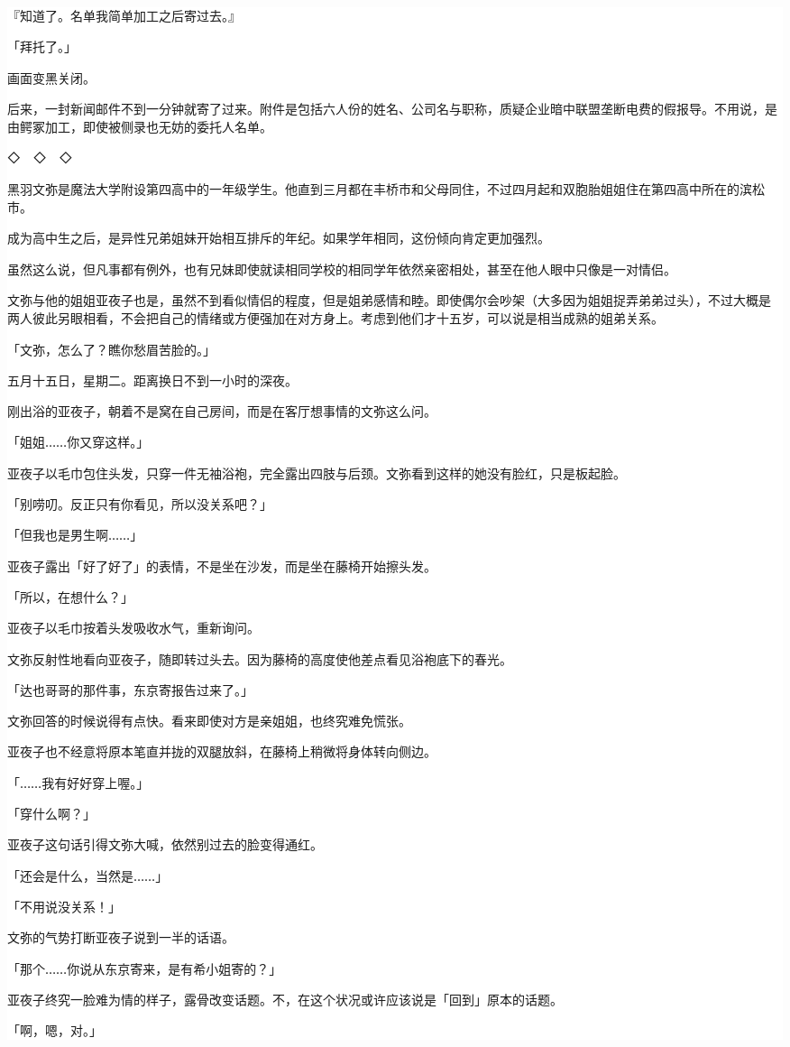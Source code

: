 『知道了。名单我简单加工之后寄过去。』

「拜托了。」

画面变黑关闭。

后来，一封新闻邮件不到一分钟就寄了过来。附件是包括六人份的姓名、公司名与职称，质疑企业暗中联盟垄断电费的假报导。不用说，是由鳄冢加工，即使被侧录也无妨的委托人名单。

◇　◇　◇

黑羽文弥是魔法大学附设第四高中的一年级学生。他直到三月都在丰桥市和父母同住，不过四月起和双胞胎姐姐住在第四高中所在的滨松市。

成为高中生之后，是异性兄弟姐妹开始相互排斥的年纪。如果学年相同，这份倾向肯定更加强烈。

虽然这么说，但凡事都有例外，也有兄妹即使就读相同学校的相同学年依然亲密相处，甚至在他人眼中只像是一对情侣。

文弥与他的姐姐亚夜子也是，虽然不到看似情侣的程度，但是姐弟感情和睦。即使偶尔会吵架（大多因为姐姐捉弄弟弟过头），不过大概是两人彼此另眼相看，不会把自己的情绪或方便强加在对方身上。考虑到他们才十五岁，可以说是相当成熟的姐弟关系。

「文弥，怎么了？瞧你愁眉苦脸的。」

五月十五日，星期二。距离换日不到一小时的深夜。

刚出浴的亚夜子，朝着不是窝在自己房间，而是在客厅想事情的文弥这么问。

「姐姐……你又穿这样。」

亚夜子以毛巾包住头发，只穿一件无袖浴袍，完全露出四肢与后颈。文弥看到这样的她没有脸红，只是板起脸。

「别唠叨。反正只有你看见，所以没关系吧？」

「但我也是男生啊……」

亚夜子露出「好了好了」的表情，不是坐在沙发，而是坐在藤椅开始擦头发。

「所以，在想什么？」

亚夜子以毛巾按着头发吸收水气，重新询问。

文弥反射性地看向亚夜子，随即转过头去。因为藤椅的高度使他差点看见浴袍底下的春光。

「达也哥哥的那件事，东京寄报告过来了。」

文弥回答的时候说得有点快。看来即使对方是亲姐姐，也终究难免慌张。

亚夜子也不经意将原本笔直并拢的双腿放斜，在藤椅上稍微将身体转向侧边。

「……我有好好穿上喔。」

「穿什么啊？」

亚夜子这句话引得文弥大喊，依然别过去的脸变得通红。

「还会是什么，当然是……」

「不用说没关系！」

文弥的气势打断亚夜子说到一半的话语。

「那个……你说从东京寄来，是有希小姐寄的？」

亚夜子终究一脸难为情的样子，露骨改变话题。不，在这个状况或许应该说是「回到」原本的话题。

「啊，嗯，对。」
